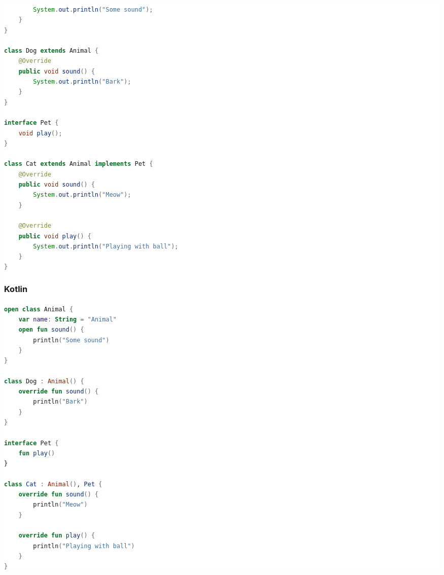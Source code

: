 ```java
        System.out.println("Some sound");
    }
}

class Dog extends Animal {
    @Override
    public void sound() {
        System.out.println("Bark");
    }
}

interface Pet {
    void play();
}

class Cat extends Animal implements Pet {
    @Override
    public void sound() {
        System.out.println("Meow");
    }

    @Override
    public void play() {
        System.out.println("Playing with ball");
    }
}
```

### Kotlin
```kotlin
open class Animal {
    var name: String = "Animal"
    open fun sound() {
        println("Some sound")
    }
}

class Dog : Animal() {
    override fun sound() {
        println("Bark")
    }
}

interface Pet {
    fun play()
}

class Cat : Animal(), Pet {
    override fun sound() {
        println("Meow")
    }

    override fun play() {
        println("Playing with ball")
    }
}
```
